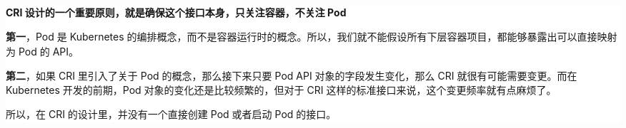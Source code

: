 **CRI 设计的一个重要原则，就是确保这个接口本身，只关注容器，不关注 Pod**

**第一**，Pod 是 Kubernetes 的编排概念，而不是容器运行时的概念。所以，我们就不能假设所有下层容器项目，都能够暴露出可以直接映射为 Pod 的 API。

**第二**，如果 CRI 里引入了关于 Pod 的概念，那么接下来只要 Pod API 对象的字段发生变化，那么 CRI 就很有可能需要变更。而在 Kubernetes 开发的前期，Pod 对象的变化还是比较频繁的，但对于 CRI 这样的标准接口来说，这个变更频率就有点麻烦了。

所以，在 CRI 的设计里，并没有一个直接创建 Pod 或者启动 Pod 的接口。

